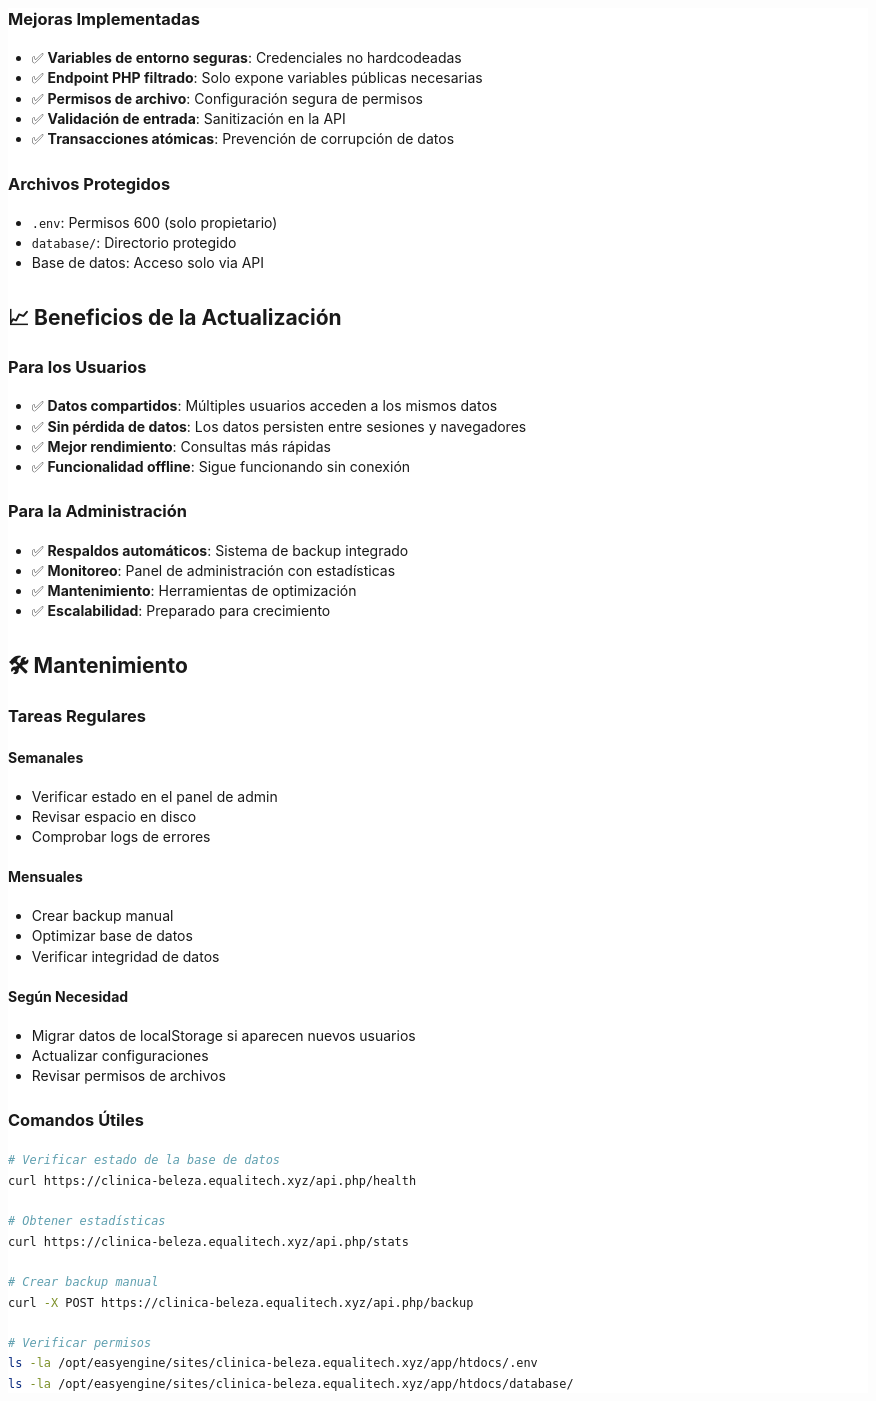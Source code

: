 ### Mejoras Implementadas
- ✅ **Variables de entorno seguras**: Credenciales no hardcodeadas
- ✅ **Endpoint PHP filtrado**: Solo expone variables públicas necesarias
- ✅ **Permisos de archivo**: Configuración segura de permisos
- ✅ **Validación de entrada**: Sanitización en la API
- ✅ **Transacciones atómicas**: Prevención de corrupción de datos

### Archivos Protegidos
- `.env`: Permisos 600 (solo propietario)
- `database/`: Directorio protegido
- Base de datos: Acceso solo via API

## 📈 Beneficios de la Actualización

### Para los Usuarios
- ✅ **Datos compartidos**: Múltiples usuarios acceden a los mismos datos
- ✅ **Sin pérdida de datos**: Los datos persisten entre sesiones y navegadores
- ✅ **Mejor rendimiento**: Consultas más rápidas
- ✅ **Funcionalidad offline**: Sigue funcionando sin conexión

### Para la Administración
- ✅ **Respaldos automáticos**: Sistema de backup integrado
- ✅ **Monitoreo**: Panel de administración con estadísticas
- ✅ **Mantenimiento**: Herramientas de optimización
- ✅ **Escalabilidad**: Preparado para crecimiento

## 🛠️ Mantenimiento

### Tareas Regulares

#### Semanales
- Verificar estado en el panel de admin
- Revisar espacio en disco
- Comprobar logs de errores

#### Mensuales
- Crear backup manual
- Optimizar base de datos
- Verificar integridad de datos

#### Según Necesidad
- Migrar datos de localStorage si aparecen nuevos usuarios
- Actualizar configuraciones
- Revisar permisos de archivos

### Comandos Útiles

```bash
# Verificar estado de la base de datos
curl https://clinica-beleza.equalitech.xyz/api.php/health

# Obtener estadísticas
curl https://clinica-beleza.equalitech.xyz/api.php/stats

# Crear backup manual
curl -X POST https://clinica-beleza.equalitech.xyz/api.php/backup

# Verificar permisos
ls -la /opt/easyengine/sites/clinica-beleza.equalitech.xyz/app/htdocs/.env
ls -la /opt/easyengine/sites/clinica-beleza.equalitech.xyz/app/htdocs/database/
```
